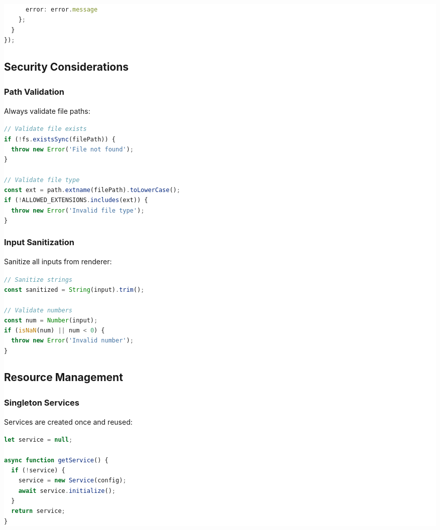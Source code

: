 ```javascript
      error: error.message
    };
  }
});
```

## Security Considerations

### Path Validation

Always validate file paths:

```javascript
// Validate file exists
if (!fs.existsSync(filePath)) {
  throw new Error('File not found');
}

// Validate file type
const ext = path.extname(filePath).toLowerCase();
if (!ALLOWED_EXTENSIONS.includes(ext)) {
  throw new Error('Invalid file type');
}
```

### Input Sanitization

Sanitize all inputs from renderer:

```javascript
// Sanitize strings
const sanitized = String(input).trim();

// Validate numbers
const num = Number(input);
if (isNaN(num) || num < 0) {
  throw new Error('Invalid number');
}
```

## Resource Management

### Singleton Services

Services are created once and reused:

```javascript
let service = null;

async function getService() {
  if (!service) {
    service = new Service(config);
    await service.initialize();
  }
  return service;
}
```
